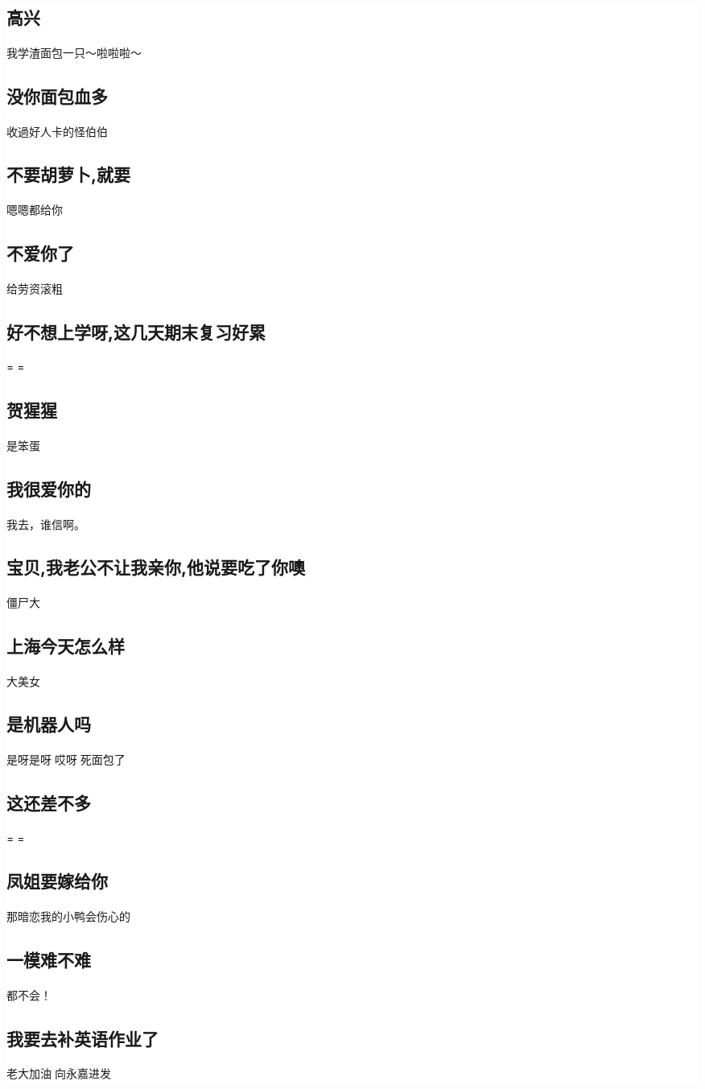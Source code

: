 ## 高兴
我学渣面包一只～啦啦啦～

## 没你面包血多
收過好人卡的怪伯伯

## 不要胡萝卜,就要
嗯嗯都给你

## 不爱你了
给劳资滚粗

## 好不想上学呀,这几天期末复习好累
= =

## 贺猩猩
是笨蛋

## 我很爱你的
我去，谁信啊。

## 宝贝,我老公不让我亲你,他说要吃了你噢
僵尸大

## 上海今天怎么样
大美女

## 是机器人吗
是呀是呀 哎呀 死面包了

## 这还差不多
= =

## 凤姐要嫁给你
那暗恋我的小鸭会伤心的

## 一模难不难
都不会！

## 我要去补英语作业了
老大加油 向永嘉进发
